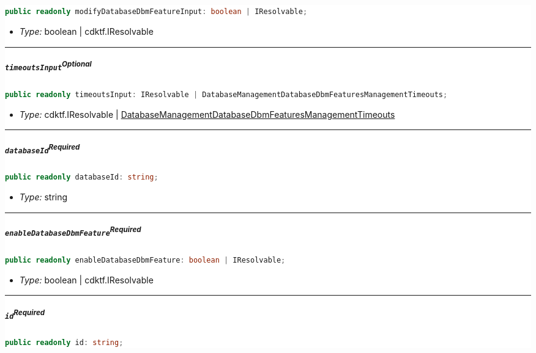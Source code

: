 ```typescript
public readonly modifyDatabaseDbmFeatureInput: boolean | IResolvable;
```

- *Type:* boolean | cdktf.IResolvable

---

##### `timeoutsInput`<sup>Optional</sup> <a name="timeoutsInput" id="rhizo-co-terraform-provider-oci.databaseManagementDatabaseDbmFeaturesManagement.DatabaseManagementDatabaseDbmFeaturesManagement.property.timeoutsInput"></a>

```typescript
public readonly timeoutsInput: IResolvable | DatabaseManagementDatabaseDbmFeaturesManagementTimeouts;
```

- *Type:* cdktf.IResolvable | <a href="#rhizo-co-terraform-provider-oci.databaseManagementDatabaseDbmFeaturesManagement.DatabaseManagementDatabaseDbmFeaturesManagementTimeouts">DatabaseManagementDatabaseDbmFeaturesManagementTimeouts</a>

---

##### `databaseId`<sup>Required</sup> <a name="databaseId" id="rhizo-co-terraform-provider-oci.databaseManagementDatabaseDbmFeaturesManagement.DatabaseManagementDatabaseDbmFeaturesManagement.property.databaseId"></a>

```typescript
public readonly databaseId: string;
```

- *Type:* string

---

##### `enableDatabaseDbmFeature`<sup>Required</sup> <a name="enableDatabaseDbmFeature" id="rhizo-co-terraform-provider-oci.databaseManagementDatabaseDbmFeaturesManagement.DatabaseManagementDatabaseDbmFeaturesManagement.property.enableDatabaseDbmFeature"></a>

```typescript
public readonly enableDatabaseDbmFeature: boolean | IResolvable;
```

- *Type:* boolean | cdktf.IResolvable

---

##### `id`<sup>Required</sup> <a name="id" id="rhizo-co-terraform-provider-oci.databaseManagementDatabaseDbmFeaturesManagement.DatabaseManagementDatabaseDbmFeaturesManagement.property.id"></a>

```typescript
public readonly id: string;
```
